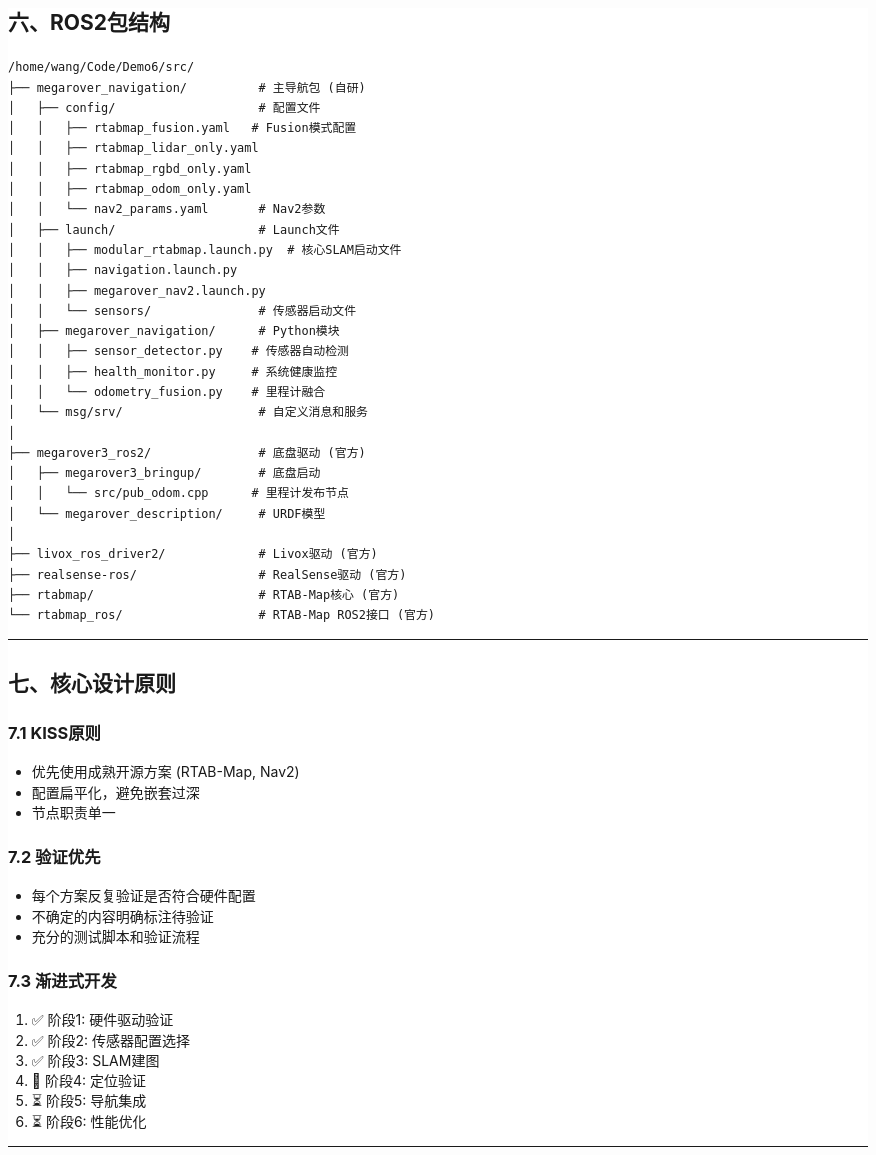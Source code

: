 
## 六、ROS2包结构

```
/home/wang/Code/Demo6/src/
├── megarover_navigation/          # 主导航包 (自研)
│   ├── config/                    # 配置文件
│   │   ├── rtabmap_fusion.yaml   # Fusion模式配置
│   │   ├── rtabmap_lidar_only.yaml
│   │   ├── rtabmap_rgbd_only.yaml
│   │   ├── rtabmap_odom_only.yaml
│   │   └── nav2_params.yaml       # Nav2参数
│   ├── launch/                    # Launch文件
│   │   ├── modular_rtabmap.launch.py  # 核心SLAM启动文件
│   │   ├── navigation.launch.py
│   │   ├── megarover_nav2.launch.py
│   │   └── sensors/               # 传感器启动文件
│   ├── megarover_navigation/      # Python模块
│   │   ├── sensor_detector.py    # 传感器自动检测
│   │   ├── health_monitor.py     # 系统健康监控
│   │   └── odometry_fusion.py    # 里程计融合
│   └── msg/srv/                   # 自定义消息和服务
│
├── megarover3_ros2/               # 底盘驱动 (官方)
│   ├── megarover3_bringup/        # 底盘启动
│   │   └── src/pub_odom.cpp      # 里程计发布节点
│   └── megarover_description/     # URDF模型
│
├── livox_ros_driver2/             # Livox驱动 (官方)
├── realsense-ros/                 # RealSense驱动 (官方)
├── rtabmap/                       # RTAB-Map核心 (官方)
└── rtabmap_ros/                   # RTAB-Map ROS2接口 (官方)
```

---

## 七、核心设计原则

### 7.1 KISS原则
- 优先使用成熟开源方案 (RTAB-Map, Nav2)
- 配置扁平化，避免嵌套过深
- 节点职责单一

### 7.2 验证优先
- 每个方案反复验证是否符合硬件配置
- 不确定的内容明确标注待验证
- 充分的测试脚本和验证流程

### 7.3 渐进式开发
1. ✅ 阶段1: 硬件驱动验证
2. ✅ 阶段2: 传感器配置选择
3. ✅ 阶段3: SLAM建图
4. 🔄 阶段4: 定位验证
5. ⏳ 阶段5: 导航集成
6. ⏳ 阶段6: 性能优化

---
